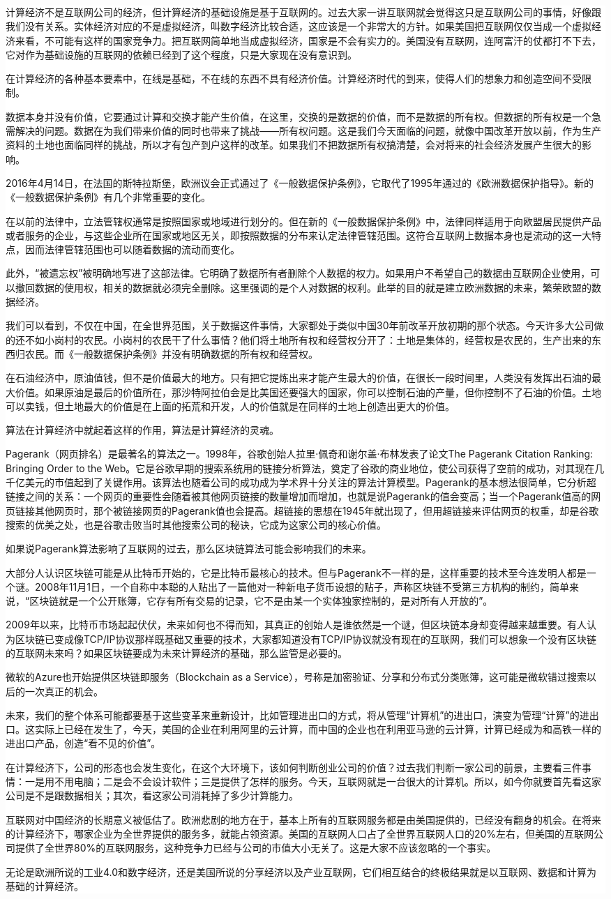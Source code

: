计算经济不是互联网公司的经济，但计算经济的基础设施是基于互联网的。过去大家一讲互联网就会觉得这只是互联网公司的事情，好像跟我们没有关系。实体经济对应的不是虚拟经济，叫数字经济比较合适，这应该是一个非常大的方针。如果美国把互联网仅仅当成一个虚拟经济来看，不可能有这样的国家竞争力。把互联网简单地当成虚拟经济，国家是不会有实力的。美国没有互联网，连阿富汗的仗都打不下去，它对作为基础设施的互联网的依赖已经到了这个程度，只是大家现在没有意识到。

在计算经济的各种基本要素中，在线是基础，不在线的东西不具有经济价值。计算经济时代的到来，使得人们的想象力和创造空间不受限制。

数据本身并没有价值，它要通过计算和交换才能产生价值，在这里，交换的是数据的价值，而不是数据的所有权。但数据的所有权是一个急需解决的问题。数据在为我们带来价值的同时也带来了挑战——所有权问题。这是我们今天面临的问题，就像中国改革开放以前，作为生产资料的土地也面临同样的挑战，所以才有包产到户这样的改革。如果我们不把数据所有权搞清楚，会对将来的社会经济发展产生很大的影响。

2016年4月14日，在法国的斯特拉斯堡，欧洲议会正式通过了《一般数据保护条例》，它取代了1995年通过的《欧洲数据保护指导》。新的《一般数据保护条例》有几个非常重要的变化。

在以前的法律中，立法管辖权通常是按照国家或地域进行划分的。但在新的《一般数据保护条例》中，法律同样适用于向欧盟居民提供产品或者服务的企业，与这些企业所在国家或地区无关，即按照数据的分布来认定法律管辖范围。这符合互联网上数据本身也是流动的这一大特点，因而法律管辖范围也可以随着数据的流动而变化。

此外，“被遗忘权”被明确地写进了这部法律。它明确了数据所有者删除个人数据的权力。如果用户不希望自己的数据由互联网企业使用，可以撤回数据的使用权，相关的数据就必须完全删除。这里强调的是个人对数据的权利。此举的目的就是建立欧洲数据的未来，繁荣欧盟的数据经济。

我们可以看到，不仅在中国，在全世界范围，关于数据这件事情，大家都处于类似中国30年前改革开放初期的那个状态。今天许多大公司做的还不如小岗村的农民。小岗村的农民干了什么事情？他们将土地所有权和经营权分开了：土地是集体的，经营权是农民的，生产出来的东西归农民。而《一般数据保护条例》并没有明确数据的所有权和经营权。

在石油经济中，原油值钱，但不是价值最大的地方。只有把它提炼出来才能产生最大的价值，在很长一段时间里，人类没有发挥出石油的最大价值。如果原油是最后的价值所在，那沙特阿拉伯会是比美国还要强大的国家，你可以控制石油的产量，但你控制不了石油的价值。土地可以卖钱，但土地最大的价值是在上面的拓荒和开发，人的价值就是在同样的土地上创造出更大的价值。

算法在计算经济中就起着这样的作用，算法是计算经济的灵魂。

Pagerank（网页排名）是最著名的算法之一。1998年，谷歌创始人拉里·佩奇和谢尔盖·布林发表了论文The Pagerank Citation Ranking: Bringing Order to the Web。它是谷歌早期的搜索系统用的链接分析算法，奠定了谷歌的商业地位，使公司获得了空前的成功，对其现在几千亿美元的市值起到了关键作用。该算法也随着公司的成功成为学术界十分关注的算法计算模型。Pagerank的基本想法很简单，它分析超链接之间的关系：一个网页的重要性会随着被其他网页链接的数量增加而增加，也就是说Pagerank的值会变高；当一个Pagerank值高的网页链接其他网页时，那个被链接网页的Pagerank值也会提高。超链接的思想在1945年就出现了，但用超链接来评估网页的权重，却是谷歌搜索的优美之处，也是谷歌击败当时其他搜索公司的秘诀，它成为这家公司的核心价值。

如果说Pagerank算法影响了互联网的过去，那么区块链算法可能会影响我们的未来。

大部分人认识区块链可能是从比特币开始的，它是比特币最核心的技术。但与Pagerank不一样的是，这样重要的技术至今连发明人都是一个谜。2008年11月1日，一个自称中本聪的人贴出了一篇他对一种新电子货币设想的贴子，声称区块链不受第三方机构的制约，简单来说，“区块链就是一个公开账簿，它存有所有交易的记录，它不是由某一个实体独家控制的，是对所有人开放的”。

2009年以来，比特币市场起起伏伏，未来如何也不得而知，其真正的创始人是谁依然是一个谜，但区块链本身却变得越来越重要。有人认为区块链已变成像TCP/IP协议那样既基础又重要的技术，大家都知道没有TCP/IP协议就没有现在的互联网，我们可以想象一个没有区块链的互联网未来吗？如果区块链要成为未来计算经济的基础，那么监管是必要的。

微软的Azure也开始提供区块链即服务（Blockchain as a Service），号称是加密验证、分享和分布式分类账簿，这可能是微软错过搜索以后的一次真正的机会。

未来，我们的整个体系可能都要基于这些变革来重新设计，比如管理进出口的方式，将从管理“计算机”的进出口，演变为管理“计算”的进出口。这实际上已经在发生了，今天，美国的企业在利用阿里的云计算，而中国的企业也在利用亚马逊的云计算，计算已经成为和高铁一样的进出口产品，创造“看不见的价值”。

在计算经济下，公司的形态也会发生变化，在这个大环境下，该如何判断创业公司的价值？过去我们判断一家公司的前景，主要看三件事情：一是用不用电脑；二是会不会设计软件；三是提供了怎样的服务。今天，互联网就是一台很大的计算机。所以，如今你就要首先看这家公司是不是跟数据相关；其次，看这家公司消耗掉了多少计算能力。

互联网对中国经济的长期意义被低估了。欧洲悲剧的地方在于，基本上所有的互联网服务都是由美国提供的，已经没有翻身的机会。在将来的计算经济下，哪家企业为全世界提供的服务多，就能占领资源。美国的互联网人口占了全世界互联网人口的20%左右，但美国的互联网公司提供了全世界80%的互联网服务，这种竞争力已经与公司的市值大小无关了。这是大家不应该忽略的一个事实。

无论是欧洲所说的工业4.0和数字经济，还是美国所说的分享经济以及产业互联网，它们相互结合的终极结果就是以互联网、数据和计算为基础的计算经济。



